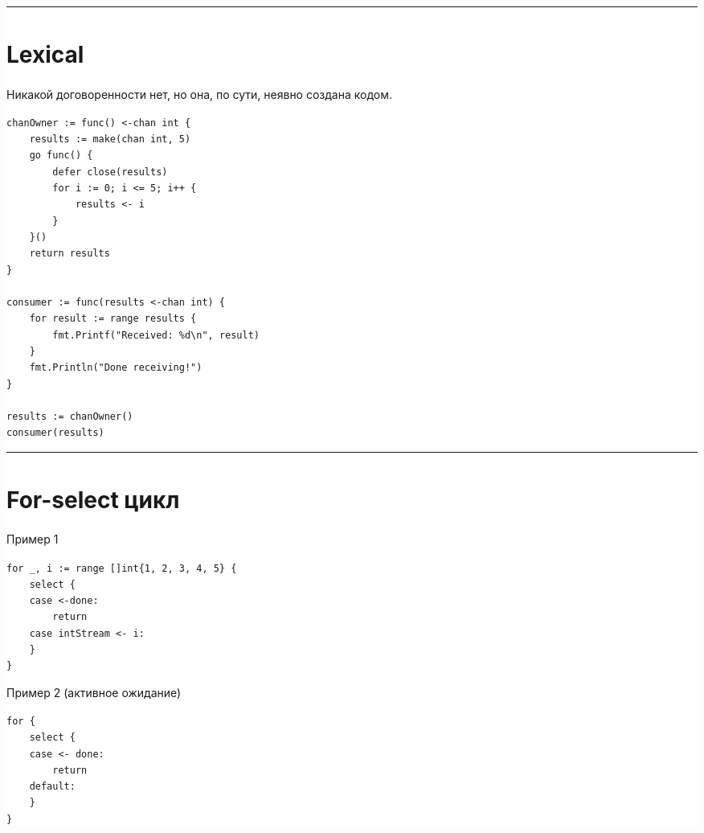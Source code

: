 
---
# Lexical
Никакой договоренности нет, но она, по сути, неявно создана кодом.
```
chanOwner := func() <-chan int {
    results := make(chan int, 5)
    go func() {
        defer close(results)
        for i := 0; i <= 5; i++ {
            results <- i
        }
    }()
    return results
}

consumer := func(results <-chan int) {
    for result := range results {
        fmt.Printf("Received: %d\n", result)
    }
    fmt.Println("Done receiving!")
}

results := chanOwner()
consumer(results)
```


---
# For-select цикл
Пример 1
```
for _, i := range []int{1, 2, 3, 4, 5} {
    select {
    case <-done:
        return
    case intStream <- i:
    }
}
```

Пример 2 (активное ожидание)
```
for {
    select {
    case <- done:
        return
    default:
    }
}
```
